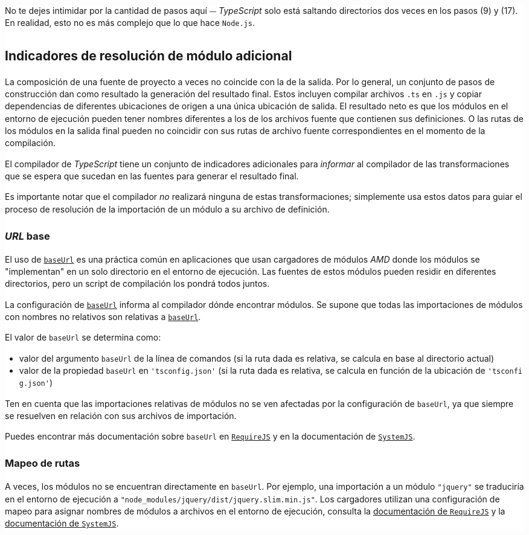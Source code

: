 No te dejes intimidar por la cantidad de pasos aquí ⏤ *TypeScript* solo está saltando directorios dos veces en los pasos (9) y (17).
En realidad, esto no es más complejo que lo que hace `Node.js`.

## Indicadores de resolución de módulo adicional

La composición de una fuente de proyecto a veces no coincide con la de la salida.
Por lo general, un conjunto de pasos de construcción dan como resultado la generación del resultado final.
Estos incluyen compilar archivos `.ts` en `.js` y copiar dependencias de diferentes ubicaciones de origen a una única ubicación de salida.
El resultado neto es que los módulos en el entorno de ejecución pueden tener nombres diferentes a los de los archivos fuente que contienen sus definiciones.
O las rutas de los módulos en la salida final pueden no coincidir con sus rutas de archivo fuente correspondientes en el momento de la compilación.

El compilador de *TypeScript* tiene un conjunto de indicadores adicionales para *informar* al compilador de las transformaciones que se espera que sucedan en las fuentes para generar el resultado final.

Es importante notar que el compilador *no* realizará ninguna de estas transformaciones;
simplemente usa estos datos para guiar el proceso de resolución de la importación de un módulo a su archivo de definición.

### *URL* base

El uso de [`baseUrl`](/tsconfig#baseUrl) es una práctica común en aplicaciones que usan cargadores de módulos *AMD* donde los módulos se "implementan" en un solo directorio en el entorno de ejecución.
Las fuentes de estos módulos pueden residir en diferentes directorios, pero un script de compilación los pondrá todos juntos.

La configuración de [`baseUrl`](/tsconfig#baseUrl) informa al compilador dónde encontrar módulos.
Se supone que todas las importaciones de módulos con nombres no relativos son relativas a [`baseUrl`](/tsconfig#baseUrl).

El valor de `baseUrl` se determina como:

- valor del argumento `baseUrl` de la línea de comandos (si la ruta dada es relativa, se calcula en base al directorio actual)
- valor de la propiedad `baseUrl` en `'tsconfig.json'` (si la ruta dada es relativa, se calcula en función de la ubicación de `'tsconfig.json'`)

Ten en cuenta que las importaciones relativas de módulos no se ven afectadas por la configuración de `baseUrl`, ya que siempre se resuelven en relación con sus archivos de importación.

Puedes encontrar más documentación sobre `baseUrl` en [`RequireJS`](http://requirejs.org/docs/api.html#config-baseUrl) y en la documentación de [`SystemJS`](https://github.com/systemjs/systemjs/blob/main/docs/api.md).

### Mapeo de rutas

A veces, los módulos no se encuentran directamente en `baseUrl`.
Por ejemplo, una importación a un módulo `"jquery"` se traduciría en el entorno de ejecución a `"node_modules/jquery/dist/jquery.slim.min.js"`.
Los cargadores utilizan una configuración de mapeo para asignar nombres de módulos a archivos en el entorno de ejecución, consulta la [documentación de `RequireJS`](http://requirejs.org/docs/api.html#config-paths) y la [documentación de `SystemJS`](https://github.com/systemjs/systemjs/blob/main/docs/import-maps.md).
